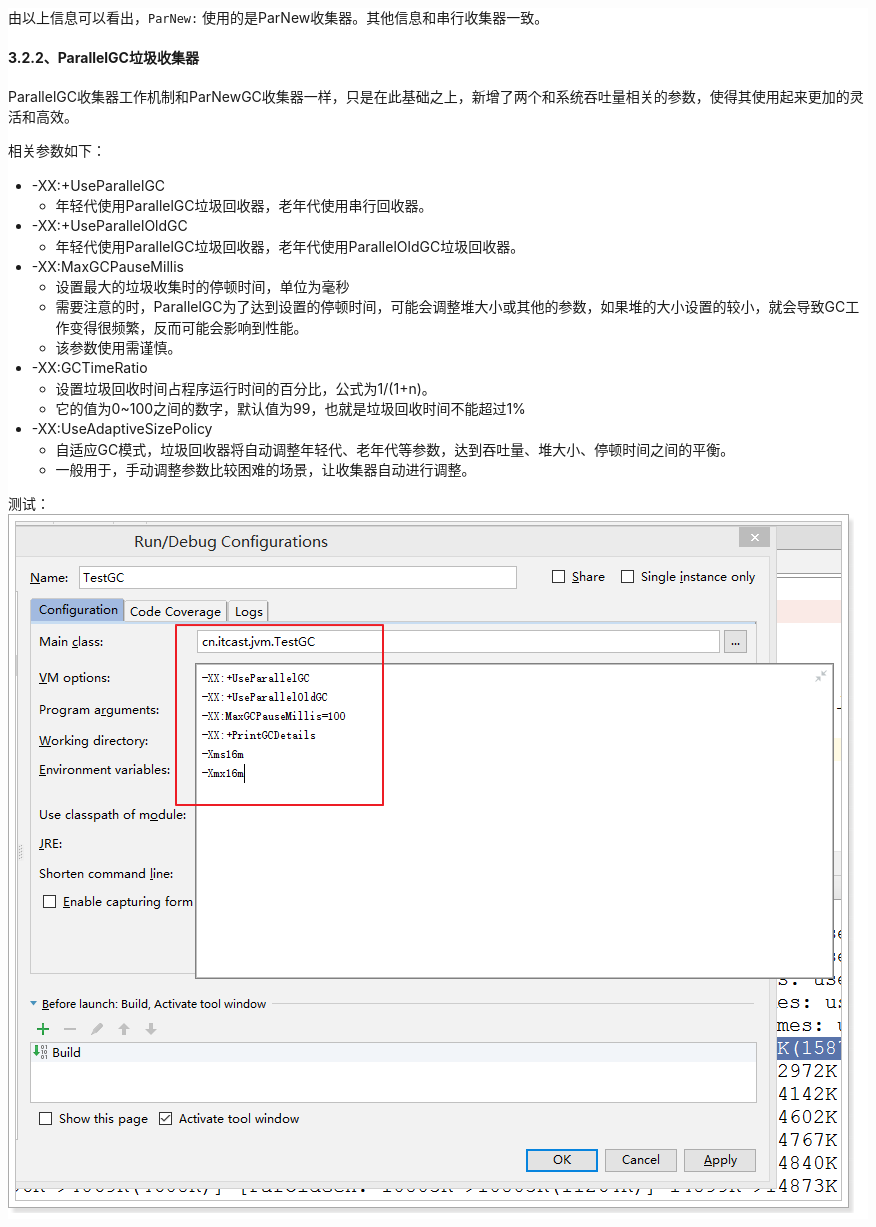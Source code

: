 由以上信息可以看出，`ParNew:` 使用的是ParNew收集器。其他信息和串行收集器一致。

#### 3.2.2、ParallelGC垃圾收集器

ParallelGC收集器工作机制和ParNewGC收集器一样，只是在此基础之上，新增了两个和系统吞吐量相关的参数，使得其使用起来更加的灵活和高效。

相关参数如下：

- -XX:+UseParallelGC
  - 年轻代使用ParallelGC垃圾回收器，老年代使用串行回收器。
- -XX:+UseParallelOldGC
  - 年轻代使用ParallelGC垃圾回收器，老年代使用ParallelOldGC垃圾回收器。
- -XX:MaxGCPauseMillis
  - 设置最大的垃圾收集时的停顿时间，单位为毫秒
  - 需要注意的时，ParallelGC为了达到设置的停顿时间，可能会调整堆大小或其他的参数，如果堆的大小设置的较小，就会导致GC工作变得很频繁，反而可能会影响到性能。
  - 该参数使用需谨慎。
- -XX:GCTimeRatio
  - 设置垃圾回收时间占程序运行时间的百分比，公式为1/(1+n)。
  - 它的值为0~100之间的数字，默认值为99，也就是垃圾回收时间不能超过1%
- -XX:UseAdaptiveSizePolicy
  - 自适应GC模式，垃圾回收器将自动调整年轻代、老年代等参数，达到吞吐量、堆大小、停顿时间之间的平衡。
  - 一般用于，手动调整参数比较困难的场景，让收集器自动进行调整。



测试： ![1537637452047](assets.jvm2/1537637452047.png)
